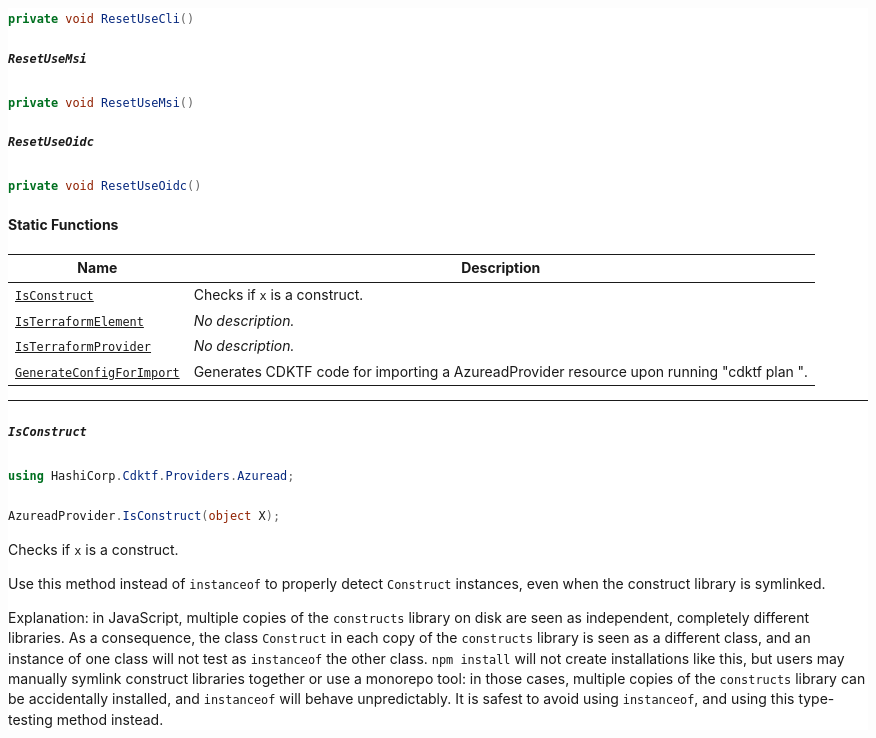 ```csharp
private void ResetUseCli()
```

##### `ResetUseMsi` <a name="ResetUseMsi" id="@cdktf/provider-azuread.provider.AzureadProvider.resetUseMsi"></a>

```csharp
private void ResetUseMsi()
```

##### `ResetUseOidc` <a name="ResetUseOidc" id="@cdktf/provider-azuread.provider.AzureadProvider.resetUseOidc"></a>

```csharp
private void ResetUseOidc()
```

#### Static Functions <a name="Static Functions" id="Static Functions"></a>

| **Name** | **Description** |
| --- | --- |
| <code><a href="#@cdktf/provider-azuread.provider.AzureadProvider.isConstruct">IsConstruct</a></code> | Checks if `x` is a construct. |
| <code><a href="#@cdktf/provider-azuread.provider.AzureadProvider.isTerraformElement">IsTerraformElement</a></code> | *No description.* |
| <code><a href="#@cdktf/provider-azuread.provider.AzureadProvider.isTerraformProvider">IsTerraformProvider</a></code> | *No description.* |
| <code><a href="#@cdktf/provider-azuread.provider.AzureadProvider.generateConfigForImport">GenerateConfigForImport</a></code> | Generates CDKTF code for importing a AzureadProvider resource upon running "cdktf plan <stack-name>". |

---

##### `IsConstruct` <a name="IsConstruct" id="@cdktf/provider-azuread.provider.AzureadProvider.isConstruct"></a>

```csharp
using HashiCorp.Cdktf.Providers.Azuread;

AzureadProvider.IsConstruct(object X);
```

Checks if `x` is a construct.

Use this method instead of `instanceof` to properly detect `Construct`
instances, even when the construct library is symlinked.

Explanation: in JavaScript, multiple copies of the `constructs` library on
disk are seen as independent, completely different libraries. As a
consequence, the class `Construct` in each copy of the `constructs` library
is seen as a different class, and an instance of one class will not test as
`instanceof` the other class. `npm install` will not create installations
like this, but users may manually symlink construct libraries together or
use a monorepo tool: in those cases, multiple copies of the `constructs`
library can be accidentally installed, and `instanceof` will behave
unpredictably. It is safest to avoid using `instanceof`, and using
this type-testing method instead.
